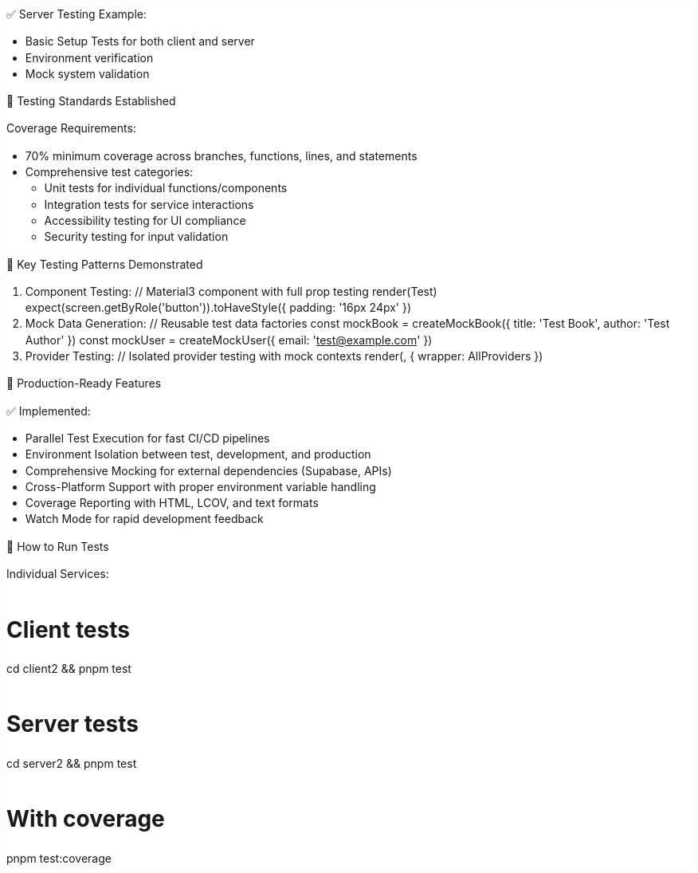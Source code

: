   ✅ Server Testing Example:
  - Basic Setup Tests for both client and server
  - Environment verification
  - Mock system validation

  🎯 Testing Standards Established

  Coverage Requirements:
  - 70% minimum coverage across branches, functions, lines, and statements
  - Comprehensive test categories:
    - Unit tests for individual functions/components
    - Integration tests for service interactions
    - Accessibility testing for UI compliance
    - Security testing for input validation

  🎯 Key Testing Patterns Demonstrated

  1. Component Testing:
  // Material3 component with full prop testing
  render(<MD3Button variant="filled" size="large">Test</MD3Button>)
  expect(screen.getByRole('button')).toHaveStyle({ padding: '16px 24px' })
  2. Mock Data Generation:
  // Reusable test data factories
  const mockBook = createMockBook({ title: 'Test Book', author: 'Test Author' })
  const mockUser = createMockUser({ email: 'test@example.com' })
  3. Provider Testing:
  // Isolated provider testing with mock contexts
  render(<ComponentUnderTest />, { wrapper: AllProviders })

  🎯 Production-Ready Features

  ✅ Implemented:
  - Parallel Test Execution for fast CI/CD pipelines
  - Environment Isolation between test, development, and production
  - Comprehensive Mocking for external dependencies (Supabase, APIs)
  - Cross-Platform Support with proper environment variable handling
  - Coverage Reporting with HTML, LCOV, and text formats
  - Watch Mode for rapid development feedback

  🎯 How to Run Tests

  Individual Services:
  # Client tests
  cd client2 && pnpm test

  # Server tests
  cd server2 && pnpm test

  # With coverage
  pnpm test:coverage
